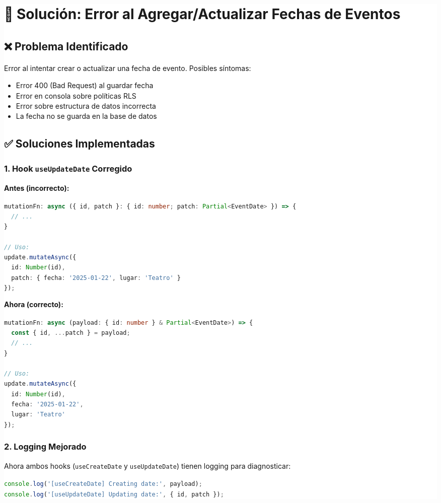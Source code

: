 # 🔧 Solución: Error al Agregar/Actualizar Fechas de Eventos

## ❌ **Problema Identificado**

Error al intentar crear o actualizar una fecha de evento. Posibles síntomas:

- Error 400 (Bad Request) al guardar fecha
- Error en consola sobre políticas RLS
- Error sobre estructura de datos incorrecta
- La fecha no se guarda en la base de datos

## ✅ **Soluciones Implementadas**

### **1. Hook `useUpdateDate` Corregido**

**Antes (incorrecto):**
```typescript
mutationFn: async ({ id, patch }: { id: number; patch: Partial<EventDate> }) => {
  // ...
}

// Uso:
update.mutateAsync({
  id: Number(id),
  patch: { fecha: '2025-01-22', lugar: 'Teatro' }
});
```

**Ahora (correcto):**
```typescript
mutationFn: async (payload: { id: number } & Partial<EventDate>) => {
  const { id, ...patch } = payload;
  // ...
}

// Uso:
update.mutateAsync({
  id: Number(id),
  fecha: '2025-01-22',
  lugar: 'Teatro'
});
```

### **2. Logging Mejorado**

Ahora ambos hooks (`useCreateDate` y `useUpdateDate`) tienen logging para diagnosticar:

```typescript
console.log('[useCreateDate] Creating date:', payload);
console.log('[useUpdateDate] Updating date:', { id, patch });
```
